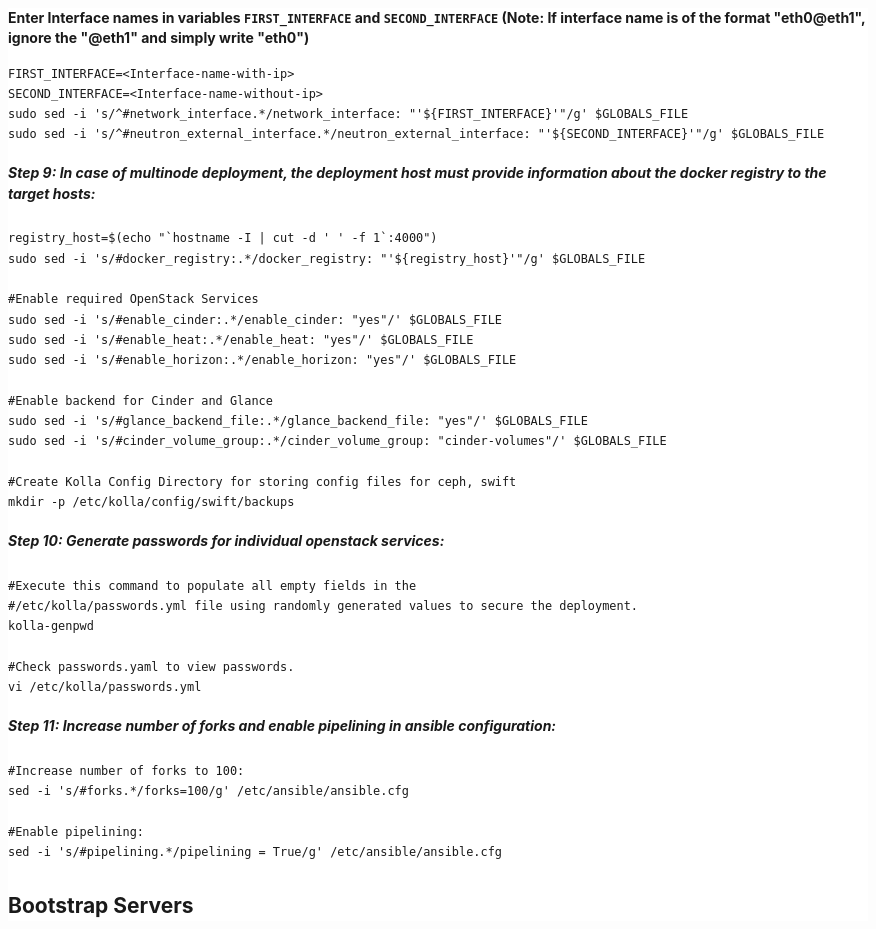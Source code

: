 __Enter Interface names in variables `FIRST_INTERFACE` and `SECOND_INTERFACE` (Note: If interface name is of the format "eth0@eth1", ignore the "@eth1" and simply write "eth0")__
```shell
FIRST_INTERFACE=<Interface-name-with-ip>
SECOND_INTERFACE=<Interface-name-without-ip>
sudo sed -i 's/^#network_interface.*/network_interface: "'${FIRST_INTERFACE}'"/g' $GLOBALS_FILE
sudo sed -i 's/^#neutron_external_interface.*/neutron_external_interface: "'${SECOND_INTERFACE}'"/g' $GLOBALS_FILE
```

##### Step 9: In case of multinode deployment, the deployment host must provide information about the docker registry to the target hosts:
```shell
registry_host=$(echo "`hostname -I | cut -d ' ' -f 1`:4000")
sudo sed -i 's/#docker_registry:.*/docker_registry: "'${registry_host}'"/g' $GLOBALS_FILE

#Enable required OpenStack Services
sudo sed -i 's/#enable_cinder:.*/enable_cinder: "yes"/' $GLOBALS_FILE
sudo sed -i 's/#enable_heat:.*/enable_heat: "yes"/' $GLOBALS_FILE
sudo sed -i 's/#enable_horizon:.*/enable_horizon: "yes"/' $GLOBALS_FILE

#Enable backend for Cinder and Glance
sudo sed -i 's/#glance_backend_file:.*/glance_backend_file: "yes"/' $GLOBALS_FILE
sudo sed -i 's/#cinder_volume_group:.*/cinder_volume_group: "cinder-volumes"/' $GLOBALS_FILE

#Create Kolla Config Directory for storing config files for ceph, swift
mkdir -p /etc/kolla/config/swift/backups
```

##### Step 10: Generate passwords for individual openstack services:
```shell
#Execute this command to populate all empty fields in the 
#/etc/kolla/passwords.yml file using randomly generated values to secure the deployment.
kolla-genpwd

#Check passwords.yaml to view passwords.
vi /etc/kolla/passwords.yml 
```


##### Step 11: Increase number of forks and enable pipelining in ansible configuration:
```shell
#Increase number of forks to 100:
sed -i 's/#forks.*/forks=100/g' /etc/ansible/ansible.cfg

#Enable pipelining:
sed -i 's/#pipelining.*/pipelining = True/g' /etc/ansible/ansible.cfg
```

Bootstrap Servers
-----------------
